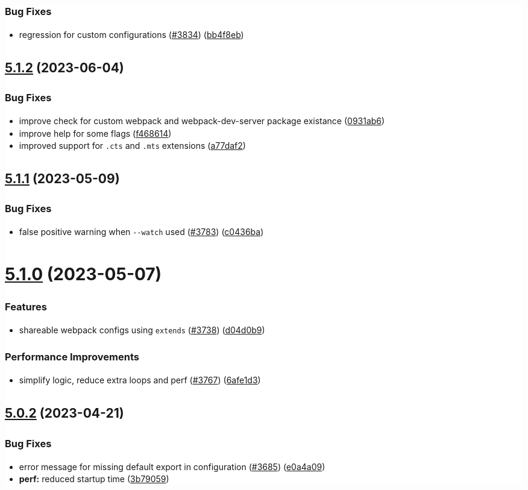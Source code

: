 ### Bug Fixes

- regression for custom configurations ([#3834](https://github.com/webpack/webpack-cli/issues/3834)) ([bb4f8eb](https://github.com/webpack/webpack-cli/commit/bb4f8eb4325219afae3203dc4893af2b4655d5fa))

## [5.1.2](https://github.com/webpack/webpack-cli/compare/webpack-cli@5.1.1...webpack-cli@5.1.2) (2023-06-04)

### Bug Fixes

- improve check for custom webpack and webpack-dev-server package existance ([0931ab6](https://github.com/webpack/webpack-cli/commit/0931ab6dfd8d9f511036bcb7c1a4ea8dde1ff1cb))
- improve help for some flags ([f468614](https://github.com/webpack/webpack-cli/commit/f4686141681cfcbc74d57e69a732e176decff225))
- improved support for `.cts` and `.mts` extensions ([a77daf2](https://github.com/webpack/webpack-cli/commit/a77daf28f8a8ad96410a39d565f011f6bb14f6bb))

## [5.1.1](https://github.com/webpack/webpack-cli/compare/webpack-cli@5.1.0...webpack-cli@5.1.1) (2023-05-09)

### Bug Fixes

- false positive warning when `--watch` used ([#3783](https://github.com/webpack/webpack-cli/issues/3783)) ([c0436ba](https://github.com/webpack/webpack-cli/commit/c0436baca2da7a8ce9e53bbbe960dd1951fe6404))

# [5.1.0](https://github.com/webpack/webpack-cli/compare/webpack-cli@5.0.2...webpack-cli@5.1.0) (2023-05-07)

### Features

- shareable webpack configs using `extends` ([#3738](https://github.com/webpack/webpack-cli/issues/3738)) ([d04d0b9](https://github.com/webpack/webpack-cli/commit/d04d0b98b69948966c8de5dacf771ac324ba5658))

### Performance Improvements

- simplify logic, reduce extra loops and perf ([#3767](https://github.com/webpack/webpack-cli/issues/3767)) ([6afe1d3](https://github.com/webpack/webpack-cli/commit/6afe1d3be41e191aa7c4865919d092d952e98605))

## [5.0.2](https://github.com/webpack/webpack-cli/compare/webpack-cli@5.0.1...webpack-cli@5.0.2) (2023-04-21)

### Bug Fixes

- error message for missing default export in configuration ([#3685](https://github.com/webpack/webpack-cli/issues/3685)) ([e0a4a09](https://github.com/webpack/webpack-cli/commit/e0a4a0991cdfccdaf18e7eb479f87bc2ee4e2e5f))
- **perf:** reduced startup time ([3b79059](https://github.com/webpack/webpack-cli/commit/3b79059fe2ee16f4b4ad1f1ed3dfeb680d624128))
